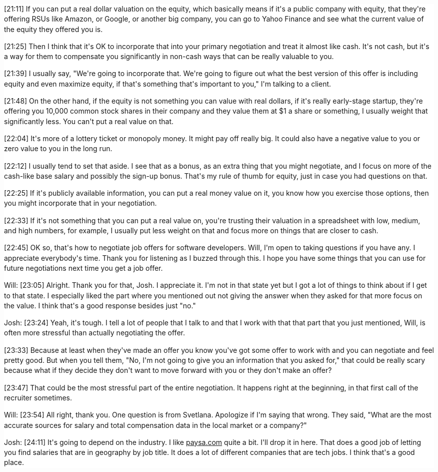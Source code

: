 [21:11] If you can put a real dollar valuation on the equity, which basically means if it's a public company with equity, that they're offering RSUs like Amazon, or Google, or another big company, you can go to Yahoo Finance and see what the current value of the equity they offered you is.

[21:25] Then I think that it's OK to incorporate that into your primary negotiation and treat it almost like cash. It's not cash, but it's a way for them to compensate you significantly in non-cash ways that can be really valuable to you.

[21:39] I usually say, "We're going to incorporate that. We're going to figure out what the best version of this offer is including equity and even maximize equity, if that's something that's important to you," I'm talking to a client.

[21:48] On the other hand, if the equity is not something you can value with real dollars, if it's really early-stage startup, they're offering you 10,000 common stock shares in their company and they value them at \$1 a share or something, I usually weight that significantly less. You can't put a real value on that.

[22:04] It's more of a lottery ticket or monopoly money. It might pay off really big. It could also have a negative value to you or zero value to you in the long run.

[22:12] I usually tend to set that aside. I see that as a bonus, as an extra thing that you might negotiate, and I focus on more of the cash-like base salary and possibly the sign-up bonus. That's my rule of thumb for equity, just in case you had questions on that.

[22:25] If it's publicly available information, you can put a real money value on it, you know how you exercise those options, then you might incorporate that in your negotiation.

[22:33] If it's not something that you can put a real value on, you're trusting their valuation in a spreadsheet with low, medium, and high numbers, for example, I usually put less weight on that and focus more on things that are closer to cash.

[22:45] OK so, that's how to negotiate job offers for software developers. Will, I'm open to taking questions if you have any. I appreciate everybody's time. Thank you for listening as I buzzed through this. I hope you have some things that you can use for future negotiations next time you get a job offer.

Will: [23:05] Alright. Thank you for that, Josh. I appreciate it. I'm not in that state yet but I got a lot of things to think about if I get to that state. I especially liked the part where you mentioned out not giving the answer when they asked for that more focus on the value. I think that's a good response besides just "no."

Josh: [23:24] Yeah, it's tough. I tell a lot of people that I talk to and that I work with that that part that you just mentioned, Will, is often more stressful than actually negotiating the offer.

[23:33] Because at least when they've made an offer you know you've got some offer to work with and you can negotiate and feel pretty good. But when you tell them, "No, I'm not going to give you an information that you asked for," that could be really scary because what if they decide they don't want to move forward with you or they don't make an offer?

[23:47] That could be the most stressful part of the entire negotiation. It happens right at the beginning, in that first call of the recruiter sometimes.

Will: [23:54] All right, thank you. One question is from Svetlana. Apologize if I'm saying that wrong. They said, "What are the most accurate sources for salary and total compensation data in the local market or a company?"

Josh: [24:11] It's going to depend on the industry. I like [paysa.com](www.paysa.com) quite a bit. I'll drop it in here. That does a good job of letting you find salaries that are in geography by job title. It does a lot of different companies that are tech jobs. I think that's a good place.
